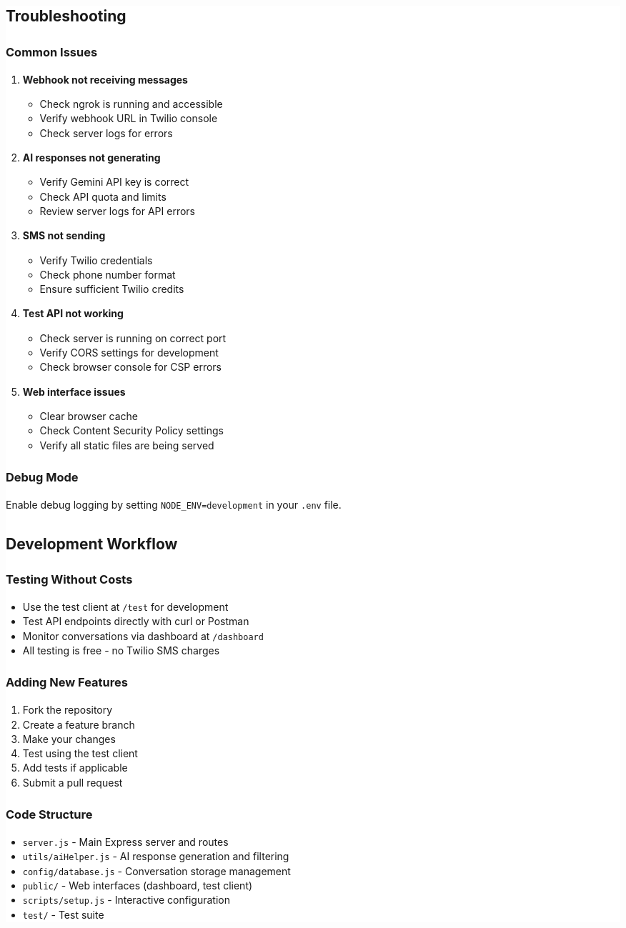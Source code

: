 ## Troubleshooting

### Common Issues

1. **Webhook not receiving messages**
   - Check ngrok is running and accessible
   - Verify webhook URL in Twilio console
   - Check server logs for errors

2. **AI responses not generating**
   - Verify Gemini API key is correct
   - Check API quota and limits
   - Review server logs for API errors

3. **SMS not sending**
   - Verify Twilio credentials
   - Check phone number format
   - Ensure sufficient Twilio credits

4. **Test API not working**
   - Check server is running on correct port
   - Verify CORS settings for development
   - Check browser console for CSP errors

5. **Web interface issues**
   - Clear browser cache
   - Check Content Security Policy settings
   - Verify all static files are being served

### Debug Mode
Enable debug logging by setting `NODE_ENV=development` in your `.env` file.

## Development Workflow

### Testing Without Costs
- Use the test client at `/test` for development
- Test API endpoints directly with curl or Postman
- Monitor conversations via dashboard at `/dashboard`
- All testing is free - no Twilio SMS charges

### Adding New Features
1. Fork the repository
2. Create a feature branch
3. Make your changes
4. Test using the test client
5. Add tests if applicable
6. Submit a pull request

### Code Structure
- `server.js` - Main Express server and routes
- `utils/aiHelper.js` - AI response generation and filtering
- `config/database.js` - Conversation storage management
- `public/` - Web interfaces (dashboard, test client)
- `scripts/setup.js` - Interactive configuration
- `test/` - Test suite

